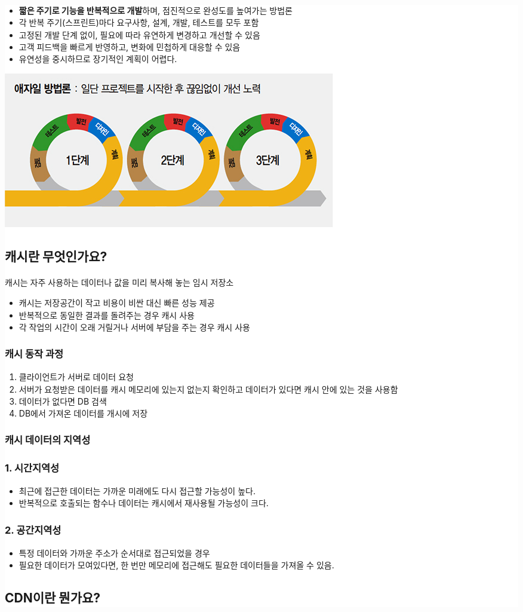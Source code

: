 - **짧은 주기로 기능을 반복적으로 개발**하며, 점진적으로 완성도를 높여가는 방법론
- 각 반복 주기(스프린트)마다 요구사항, 설계, 개발, 테스트를 모두 포함
- 고정된 개발 단계 없이, 필요에 따라 유연하게 변경하고 개선할 수 있음
- 고객 피드백을 빠르게 반영하고, 변화에 민첩하게 대응할 수 있음
- 유연성을 중시하므로 장기적인 계획이 어렵다.

![url](./images/agile.jpg)



## 캐시란 무엇인가요?

캐시는 자주 사용하는 데이터나 값을 미리 복사해 놓는 임시 저장소

- 캐시는 저장공간이 작고 비용이 비싼 대신 빠른 성능 제공
- 반복적으로 동일한 결과를 돌려주는 경우 캐시 사용
- 각 작업의 시간이 오래 거릴거나 서버에 부담을 주는 경우 캐시 사용

### 캐시 동작 과정

1. 클라이언트가 서버로 데이터 요청
2. 서버가 요청받은 데이터를 캐시 메모리에 있는지 없는지 확인하고 데이터가 있다면 캐시 안에 있는 것을 사용함
3. 데이터가 없다면 DB 검색
4. DB에서 가져온 데이터를 개시에 저장

### 캐시 데이터의 지역성

### 1. 시간지역성

- 최근에 접근한 데이터는 가까운 미래에도 다시 접근할 가능성이 높다.
- 반복적으로 호출되는 함수나 데이터는 캐시에서 재사용될 가능성이 크다.

### 2. 공간지역성

- 특정 데이터와 가까운 주소가 순서대로 접근되었을 경우
- 필요한 데이터가 모여있다면, 한 번만 메모리에 접근해도 필요한 데이터들을 가져올 수 있음.



## CDN이란 뭔가요?
